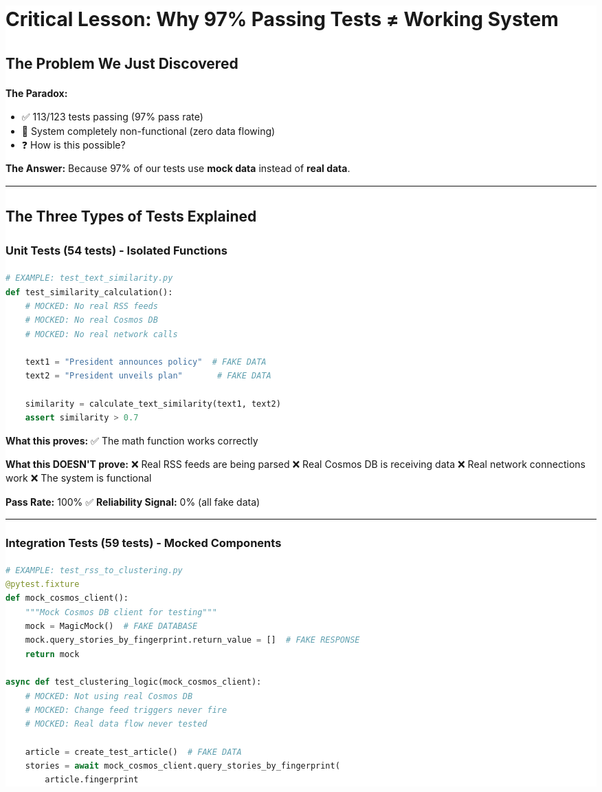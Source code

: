 # Critical Lesson: Why 97% Passing Tests ≠ Working System

## The Problem We Just Discovered

**The Paradox:**
- ✅ 113/123 tests passing (97% pass rate)
- 🔴 System completely non-functional (zero data flowing)
- ❓ How is this possible?

**The Answer:**
Because 97% of our tests use **mock data** instead of **real data**.

---

## The Three Types of Tests Explained

### Unit Tests (54 tests) - Isolated Functions
```python
# EXAMPLE: test_text_similarity.py
def test_similarity_calculation():
    # MOCKED: No real RSS feeds
    # MOCKED: No real Cosmos DB
    # MOCKED: No real network calls
    
    text1 = "President announces policy"  # FAKE DATA
    text2 = "President unveils plan"       # FAKE DATA
    
    similarity = calculate_text_similarity(text1, text2)
    assert similarity > 0.7
```

**What this proves:**
✅ The math function works correctly

**What this DOESN'T prove:**
❌ Real RSS feeds are being parsed
❌ Real Cosmos DB is receiving data
❌ Real network connections work
❌ The system is functional

**Pass Rate:** 100% ✅
**Reliability Signal:** 0% (all fake data)

---

### Integration Tests (59 tests) - Mocked Components
```python
# EXAMPLE: test_rss_to_clustering.py
@pytest.fixture
def mock_cosmos_client():
    """Mock Cosmos DB client for testing"""
    mock = MagicMock()  # FAKE DATABASE
    mock.query_stories_by_fingerprint.return_value = []  # FAKE RESPONSE
    return mock

async def test_clustering_logic(mock_cosmos_client):
    # MOCKED: Not using real Cosmos DB
    # MOCKED: Change feed triggers never fire
    # MOCKED: Real data flow never tested
    
    article = create_test_article()  # FAKE DATA
    stories = await mock_cosmos_client.query_stories_by_fingerprint(
        article.fingerprint
```